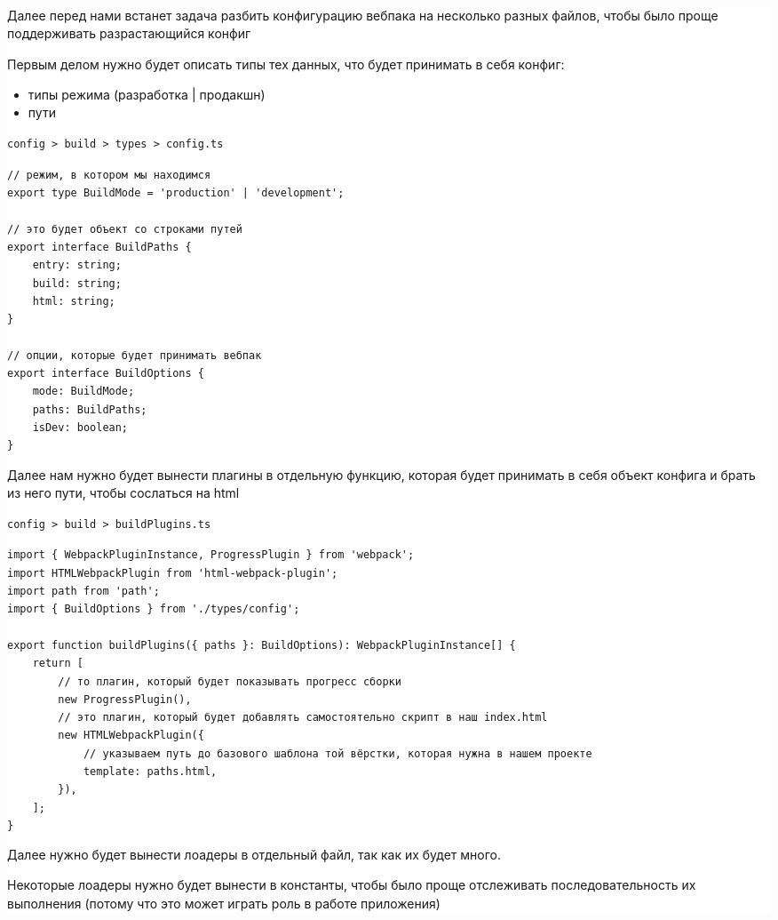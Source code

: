 Далее перед нами встанет задача разбить конфигурацию вебпака на несколько разных файлов, чтобы было проще поддерживать разрастающийся конфиг

Первым делом нужно будет описать типы тех данных, что будет принимать в себя конфиг:
- типы режима (разработка | продакшн)
- пути

`config > build > types > config.ts`
```TS
// режим, в котором мы находимся
export type BuildMode = 'production' | 'development';

// это будет объект со строками путей
export interface BuildPaths {
	entry: string;
	build: string;
	html: string;
}

// опции, которые будет принимать вебпак
export interface BuildOptions {
	mode: BuildMode;
	paths: BuildPaths;
	isDev: boolean;
}
```

Далее нам нужно будет вынести плагины в отдельную функцию, которая будет принимать в себя объект конфига и брать из него пути, чтобы сослаться на html

`config > build > buildPlugins.ts`
```TS
import { WebpackPluginInstance, ProgressPlugin } from 'webpack';
import HTMLWebpackPlugin from 'html-webpack-plugin';
import path from 'path';
import { BuildOptions } from './types/config';

export function buildPlugins({ paths }: BuildOptions): WebpackPluginInstance[] {
	return [
		// то плагин, который будет показывать прогресс сборки
		new ProgressPlugin(),
		// это плагин, который будет добавлять самостоятельно скрипт в наш index.html
		new HTMLWebpackPlugin({
			// указываем путь до базового шаблона той вёрстки, которая нужна в нашем проекте
			template: paths.html,
		}),
	];
}
```

Далее нужно будет вынести лоадеры в отдельный файл, так как их будет много. 

Некоторые лоадеры нужно будет вынести в константы, чтобы было проще отслеживать последовательность их выполнения (потому что это может играть роль в работе приложения)
